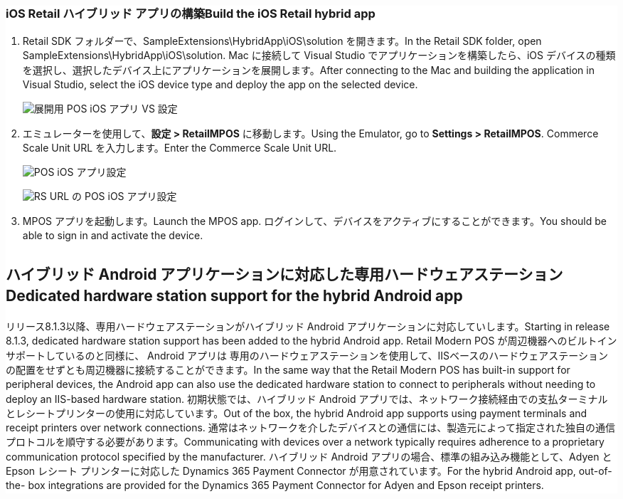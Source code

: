   ### <a name="build-the-ios-retail-hybrid-app"></a><span data-ttu-id="be78b-150">iOS Retail ハイブリッド アプリの構築</span><span class="sxs-lookup"><span data-stu-id="be78b-150">Build the iOS Retail hybrid app</span></span>
  
  1.  <span data-ttu-id="be78b-151">Retail SDK フォルダーで、SampleExtensions\HybridApp\iOS\solution を開きます。</span><span class="sxs-lookup"><span data-stu-id="be78b-151">In the Retail SDK folder, open SampleExtensions\HybridApp\iOS\solution.</span></span>
      <span data-ttu-id="be78b-152">Mac に接続して Visual Studio でアプリケーションを構築したら、iOS デバイスの種類を選択し、選択したデバイス上にアプリケーションを展開します。</span><span class="sxs-lookup"><span data-stu-id="be78b-152">After connecting to the Mac and building the application in Visual Studio, select the iOS device type and deploy the app on the selected device.</span></span>
      
       ![展開用 POS iOS アプリ VS 設定](./media/iOSSetting.png)
      
  2.  <span data-ttu-id="be78b-154">エミュレーターを使用して、**設定 > RetailMPOS** に移動します。</span><span class="sxs-lookup"><span data-stu-id="be78b-154">Using the Emulator, go to **Settings > RetailMPOS**.</span></span> <span data-ttu-id="be78b-155">Commerce Scale Unit URL を入力します。</span><span class="sxs-lookup"><span data-stu-id="be78b-155">Enter the Commerce Scale Unit URL.</span></span>
      
       ![POS iOS アプリ設定](./media/iOSApp.png)
      
       ![RS URL の POS iOS アプリ設定](./media/iOSRSURL.png)
      
  3.  <span data-ttu-id="be78b-158">MPOS アプリを起動します。</span><span class="sxs-lookup"><span data-stu-id="be78b-158">Launch the MPOS app.</span></span> <span data-ttu-id="be78b-159">ログインして、デバイスをアクティブにすることができます。</span><span class="sxs-lookup"><span data-stu-id="be78b-159">You should be able to sign in and activate the device.</span></span>
  
## <a name="dedicated-hardware-station-support-for-the-hybrid-android-app"></a><span data-ttu-id="be78b-160">ハイブリッド Android アプリケーションに対応した専用ハードウェアステーション</span><span class="sxs-lookup"><span data-stu-id="be78b-160">Dedicated hardware station support for the hybrid Android app</span></span>
  
<span data-ttu-id="be78b-161">リリース8.1.3以降、専用ハードウェアステーションがハイブリッド Android アプリケーションに対応していします。</span><span class="sxs-lookup"><span data-stu-id="be78b-161">Starting in release 8.1.3, dedicated hardware station support has been added to the hybrid Android app.</span></span> <span data-ttu-id="be78b-162">Retail Modern POS が周辺機器へのビルトインサポートしているのと同様に、 Android アプリは 専用のハードウェアステーションを使用して、IISベースのハードウェアステーションの配置をせずとも周辺機器に接続することができます。</span><span class="sxs-lookup"><span data-stu-id="be78b-162">In the same way that the Retail Modern POS has built-in support for peripheral devices, the Android app can also use the dedicated hardware station to connect to peripherals without needing to deploy an IIS-based hardware station.</span></span>
<span data-ttu-id="be78b-163">初期状態では、ハイブリッド Android アプリでは、ネットワーク接続経由での支払ターミナルとレシートプリンターの使用に対応しています。</span><span class="sxs-lookup"><span data-stu-id="be78b-163">Out of the box, the hybrid Android app supports using payment terminals and receipt printers over network connections.</span></span> <span data-ttu-id="be78b-164">通常はネットワークを介したデバイスとの通信には、製造元によって指定された独自の通信プロトコルを順守する必要があります。</span><span class="sxs-lookup"><span data-stu-id="be78b-164">Communicating with devices over a network typically requires adherence to a proprietary communication protocol specified by the manufacturer.</span></span> <span data-ttu-id="be78b-165">ハイブリッド Android アプリの場合、標準の組み込み機能として、Adyen と Epson レシート プリンターに対応した Dynamics 365 Payment Connector が用意されています。</span><span class="sxs-lookup"><span data-stu-id="be78b-165">For the hybrid Android app, out-of-the- box integrations are provided for the Dynamics 365 Payment Connector for Adyen and Epson receipt printers.</span></span> 
